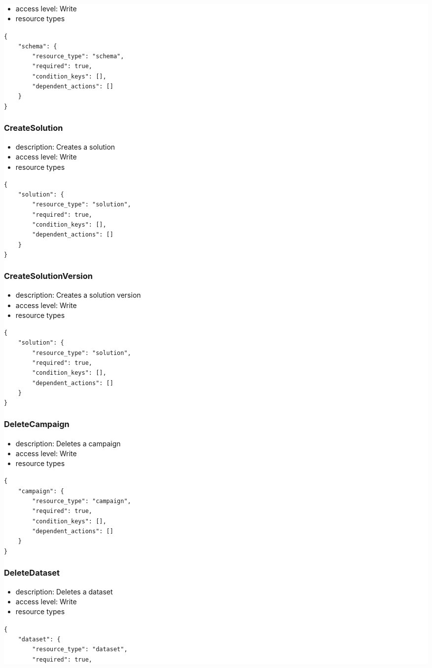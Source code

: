 - access level: Write
- resource types
```
{
    "schema": {
        "resource_type": "schema",
        "required": true,
        "condition_keys": [],
        "dependent_actions": []
    }
}
```
### CreateSolution
- description: Creates a solution
- access level: Write
- resource types
```
{
    "solution": {
        "resource_type": "solution",
        "required": true,
        "condition_keys": [],
        "dependent_actions": []
    }
}
```
### CreateSolutionVersion
- description: Creates a solution version
- access level: Write
- resource types
```
{
    "solution": {
        "resource_type": "solution",
        "required": true,
        "condition_keys": [],
        "dependent_actions": []
    }
}
```
### DeleteCampaign
- description: Deletes a campaign
- access level: Write
- resource types
```
{
    "campaign": {
        "resource_type": "campaign",
        "required": true,
        "condition_keys": [],
        "dependent_actions": []
    }
}
```
### DeleteDataset
- description: Deletes a dataset
- access level: Write
- resource types
```
{
    "dataset": {
        "resource_type": "dataset",
        "required": true,
```